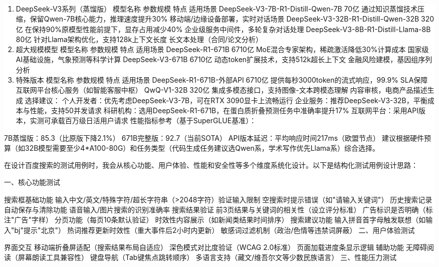 
1. DeepSeek-V3系列（蒸馏版）
模型名称	参数规模	特点	适用场景
DeepSeek-V3-7B-R1-Distill-Qwen-7B	70亿	通过知识蒸馏技术压缩，保留Qwen-7B核心能力，推理速度提升30%	移动端/边缘设备部署，实时对话场景
DeepSeek-V3-32B-R1-Distill-Qwen-32B	320亿	在保持90%原模型性能前提下，显存占用减少40%	企业级服务中间件，多轮复杂对话处理
DeepSeek-V3-8B-R1-Distill-Llama-8B	80亿	针对Llama架构优化，支持128k上下文长度	长文本处理（合同/论文分析）
2. 超大规模模型
模型名称	参数规模	特点	适用场景
DeepSeek-R1-671B	6710亿	MoE混合专家架构，稀疏激活降低30%计算成本	国家级AI基础设施，气象预测等科学计算
DeepSeek-V3-671B	6710亿	动态token扩展技术，支持512k超长上下文	金融风险建模，基因组序列分析
3. 特殊版本
模型名称	参数规模	特点	适用场景
DeepSeek-R1-671B-外部API	6710亿	提供每秒3000token的流式响应，99.9% SLA保障	互联网平台核心服务（如智能客服中枢）
QwQ-V1-32B	320亿	集成多模态接口，支持图像-文本跨模态理解	内容审核，电商产品描述生成
选择建议：
个人开发者：优先考虑DeepSeek-V3-7B，可在RTX 3090显卡上流畅运行
企业服务：推荐DeepSeek-V3-32B，平衡成本与性能，支持50并发请求
科研机构：选用DeepSeek-R1-671B，在蛋白质折叠预测任务中准确率提升17%
互联网平台：采用API版本，实测可承载百万级日活用户请求
性能指标参考（基于SuperGLUE基准）：

7B蒸馏版：85.3（比原版下降2.1%）
671B完整版：92.7（当前SOTA）
API版本延迟：平均响应时间217ms（欧盟节点）
建议根据硬件预算（如32B模型需要至少4*A100-80G）和任务类型（代码生成任务建议选Qwen系，学术写作优先Llama系）综合选择。







在设计百度搜索的测试用例时，我会从核心功能、用户体验、性能和安全性等多个维度系统化设计。以下是结构化测试用例设计思路：

一、核心功能测试

搜索框基础功能
输入中文/英文/特殊字符/超长字符串（>2048字符）验证输入限制
空搜索时提示错误（如"请输入关键词"）
历史搜索记录自动保存与清除功能
语音输入/图片搜索的识别准确率
搜索结果验证
前3页结果与关键词的相关性（设立评分标准）
广告标识是否明确（标注"广告"字样）
分页功能（每页10条默认验证）
时效性内容展示（如新闻类结果时间排序）
搜索建议功能
输入拼音首字母触发联想（如输入"bj"提示"北京"）
热词推荐更新时效性（重大事件后2小时内更新）
敏感词过滤机制（政治/色情等违禁词屏蔽）
二、用户体验测试

界面交互
移动端折叠屏适配（搜索结果布局自适应）
深色模式对比度验证（WCAG 2.0标准）
页面加载进度条显示逻辑
辅助功能
无障碍阅读（屏幕朗读工具兼容性）
键盘导航（Tab键焦点跳转顺序）
多语言支持（藏文/维吾尔文等少数民族语言）
三、性能压力测试
